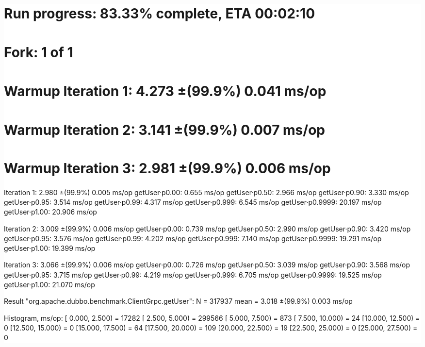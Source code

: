 # Run progress: 83.33% complete, ETA 00:02:10
# Fork: 1 of 1
# Warmup Iteration   1: 4.273 ±(99.9%) 0.041 ms/op
# Warmup Iteration   2: 3.141 ±(99.9%) 0.007 ms/op
# Warmup Iteration   3: 2.981 ±(99.9%) 0.006 ms/op
Iteration   1: 2.980 ±(99.9%) 0.005 ms/op
                 getUser·p0.00:   0.655 ms/op
                 getUser·p0.50:   2.966 ms/op
                 getUser·p0.90:   3.330 ms/op
                 getUser·p0.95:   3.514 ms/op
                 getUser·p0.99:   4.317 ms/op
                 getUser·p0.999:  6.545 ms/op
                 getUser·p0.9999: 20.197 ms/op
                 getUser·p1.00:   20.906 ms/op

Iteration   2: 3.009 ±(99.9%) 0.006 ms/op
                 getUser·p0.00:   0.739 ms/op
                 getUser·p0.50:   2.990 ms/op
                 getUser·p0.90:   3.420 ms/op
                 getUser·p0.95:   3.576 ms/op
                 getUser·p0.99:   4.202 ms/op
                 getUser·p0.999:  7.140 ms/op
                 getUser·p0.9999: 19.291 ms/op
                 getUser·p1.00:   19.399 ms/op

Iteration   3: 3.066 ±(99.9%) 0.006 ms/op
                 getUser·p0.00:   0.726 ms/op
                 getUser·p0.50:   3.039 ms/op
                 getUser·p0.90:   3.568 ms/op
                 getUser·p0.95:   3.715 ms/op
                 getUser·p0.99:   4.219 ms/op
                 getUser·p0.999:  6.705 ms/op
                 getUser·p0.9999: 19.525 ms/op
                 getUser·p1.00:   21.070 ms/op



Result "org.apache.dubbo.benchmark.ClientGrpc.getUser":
  N = 317937
  mean =      3.018 ±(99.9%) 0.003 ms/op

  Histogram, ms/op:
    [ 0.000,  2.500) = 17282 
    [ 2.500,  5.000) = 299566 
    [ 5.000,  7.500) = 873 
    [ 7.500, 10.000) = 24 
    [10.000, 12.500) = 0 
    [12.500, 15.000) = 0 
    [15.000, 17.500) = 64 
    [17.500, 20.000) = 109 
    [20.000, 22.500) = 19 
    [22.500, 25.000) = 0 
    [25.000, 27.500) = 0 
